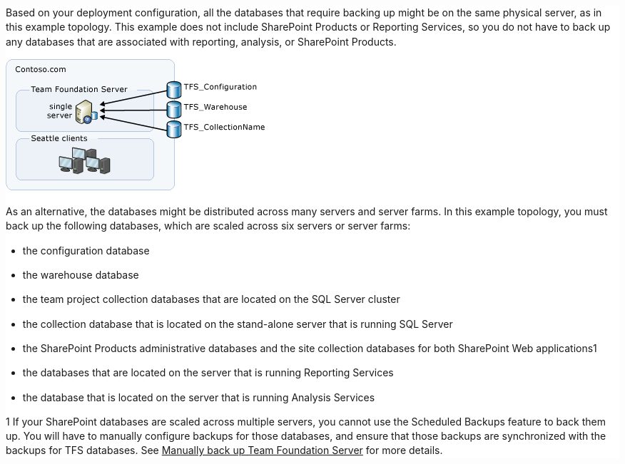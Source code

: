 Based on your deployment configuration, all the databases that require backing up might be on the same physical server, as in this example topology. This example does not include SharePoint Products or Reporting Services, so you do not have to back up any databases that are associated with reporting, analysis, or SharePoint Products.

![](../_img/ic314731.png)

As an alternative, the databases might be distributed across many servers and server farms. In this example topology, you must back up the following databases, which are scaled across six servers or server farms:

-   the configuration database

-   the warehouse database

-   the team project collection databases that are located on the SQL Server cluster

-   the collection database that is located on the stand-alone server that is running SQL Server

-   the SharePoint Products administrative databases and the site collection databases for both SharePoint Web applications1

-   the databases that are located on the server that is running Reporting Services

-   the database that is located on the server that is running Analysis Services

1 If your SharePoint databases are scaled across multiple servers, you cannot use the Scheduled Backups feature to back them up. You will have to manually configure backups for those databases, and ensure that those backups are synchronized with the backups for TFS databases. See [Manually back up Team Foundation Server](manually-backup-tfs.md) for more details.
